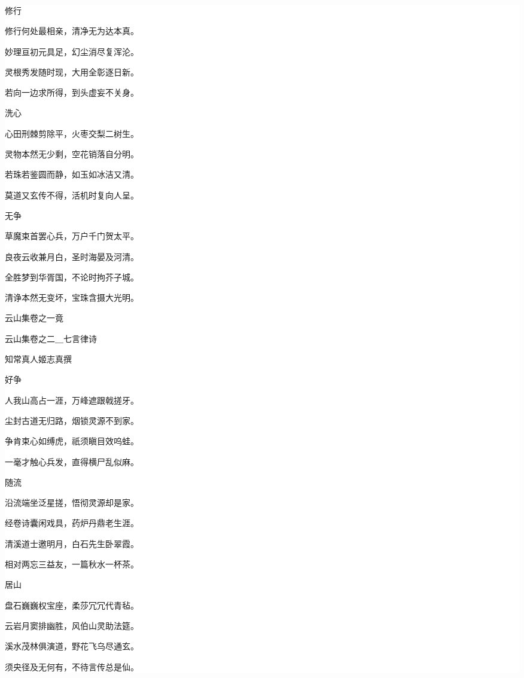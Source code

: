 修行  

修行何处最相亲，清净无为达本真。  

妙理亘初元具足，幻尘消尽复浑沦。  

灵根秀发随时现，大用全彰逐日新。  

若向一边求所得，到头虚妄不关身。  

洗心  

心田刑棘剪除平，火枣交梨二树生。  

灵物本然无少剩，空花销落自分明。  

若珠若鉴圆而静，如玉如冰洁又清。  

莫道又玄传不得，活机时复向人呈。  

无争  

草魔束首罢心兵，万户千门贺太平。  

良夜云收兼月白，圣时海晏及河清。  

全胜梦到华胥国，不论时拘芥子城。  

清诤本然无变坏，宝珠含摄大光明。  

云山集卷之一竟  

云山集卷之二＿七言律诗  

知常真人姬志真撰  

好争  

人我山高占一涯，万峰遮跟戟搓牙。  

尘封古道无归路，烟锁灵源不到家。  

争肯束心如缚虎，祇须瞋目效呜蛙。  

一毫才触心兵发，直得横尸乱似麻。  

随流  

沿流端坐泛星搓，悟彻灵源却是家。  

经卷诗囊闲戏具，药炉丹鼎老生涯。  

清溪道士邀明月，白石先生卧翠霞。  

相对两忘三益友，一篇秋水一杯茶。  

居山  

盘石巍巍权宝座，柔莎冗冗代青毡。  

云岩月窦排幽胜，风伯山灵助法筵。  

溪水茂林俱演道，野花飞乌尽通玄。  

须央径及无何有，不待言传总是仙。  
